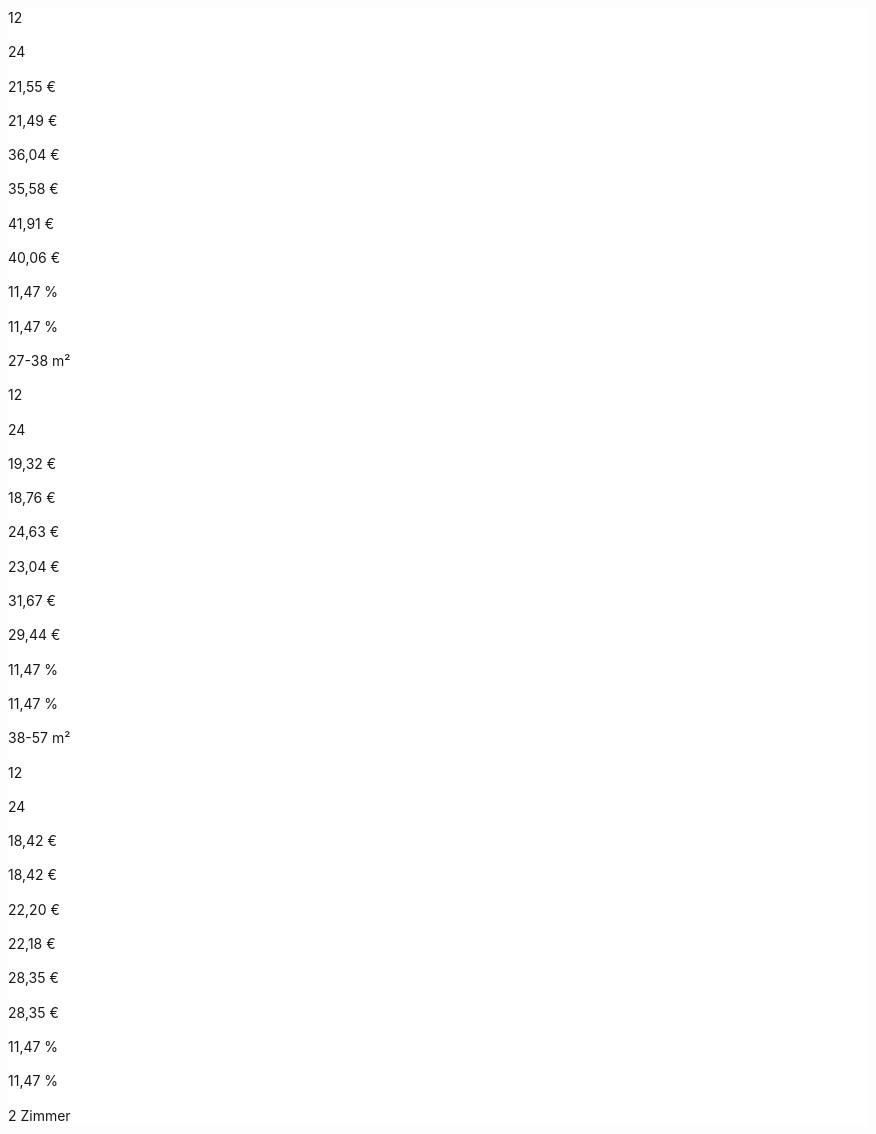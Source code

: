 12

24

21,55 €

21,49 €

36,04 €

35,58 €

41,91 €

40,06 €

11,47 %

11,47 %

27-38 m²

12

24

19,32 €

18,76 €

24,63 €

23,04 €

31,67 €

29,44 €

11,47 %

11,47 %

38-57 m²

12

24

18,42 €

18,42 €

22,20 €

22,18 €

28,35 €

28,35 €

11,47 %

11,47 %

2 Zimmer
